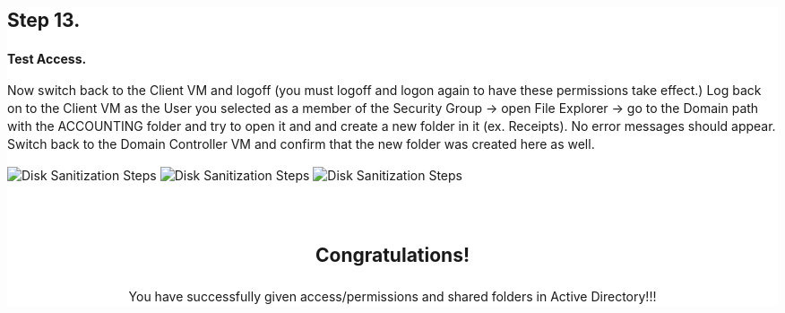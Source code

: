 <h2>Step 13.</h2> 

**Test Access.** <p> Now switch back to the Client VM and logoff (you must logoff and logon again to have these permissions take effect.) Log back on to the Client VM as the User you selected as a member of the Security Group -> open File Explorer -> go to the Domain path with the ACCOUNTING folder and try to open it and and create a new folder in it (ex. Receipts). No error messages should appear. Switch back to the Domain Controller VM and confirm that the new folder was created here as well. 
<p> 
<p>
<img src="https://i.imgur.com/2seg6vF.png" height="40%" width="40%" alt="Disk Sanitization Steps"/> 
<img src="https://i.imgur.com/bj2Hi4V.png" height="60%" width="60%" alt="Disk Sanitization Steps"/> 
<img src="https://i.imgur.com/q8OlhnP.png" height="60%" width="60%" alt="Disk Sanitization Steps"/> 
</p>
<p>
</p>
<br />

<h2> <p align="center"> Congratulations!</h2> <p> 
<p align="center"> You have successfully given access/permissions and shared folders in Active Directory!!!
